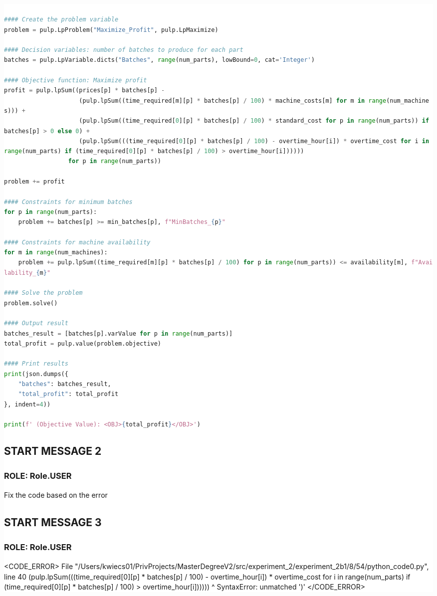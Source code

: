 ```python

#### Create the problem variable
problem = pulp.LpProblem("Maximize_Profit", pulp.LpMaximize)

#### Decision variables: number of batches to produce for each part
batches = pulp.LpVariable.dicts("Batches", range(num_parts), lowBound=0, cat='Integer')

#### Objective function: Maximize profit
profit = pulp.lpSum((prices[p] * batches[p] - 
                     (pulp.lpSum((time_required[m][p] * batches[p] / 100) * machine_costs[m] for m in range(num_machines))) +
                     (pulp.lpSum((time_required[0][p] * batches[p] / 100) * standard_cost for p in range(num_parts)) if batches[p] > 0 else 0) +
                     (pulp.lpSum(((time_required[0][p] * batches[p] / 100) - overtime_hour[i]) * overtime_cost for i in range(num_parts) if (time_required[0][p] * batches[p] / 100) > overtime_hour[i])))))
                  for p in range(num_parts))

problem += profit

#### Constraints for minimum batches
for p in range(num_parts):
    problem += batches[p] >= min_batches[p], f"MinBatches_{p}"

#### Constraints for machine availability
for m in range(num_machines):
    problem += pulp.lpSum((time_required[m][p] * batches[p] / 100) for p in range(num_parts)) <= availability[m], f"Availability_{m}"

#### Solve the problem
problem.solve()

#### Output result
batches_result = [batches[p].varValue for p in range(num_parts)]
total_profit = pulp.value(problem.objective)

#### Print results
print(json.dumps({
    "batches": batches_result,
    "total_profit": total_profit
}, indent=4))

print(f' (Objective Value): <OBJ>{total_profit}</OBJ>')
```

## START MESSAGE 2 
### ROLE: Role.USER
Fix the code based on the error

## START MESSAGE 3 
### ROLE: Role.USER
<CODE_ERROR>
  File "/Users/kwiecs01/PrivProjects/MasterDegreeV2/src/experiment_2/experiment_2b1/8/54/python_code0.py", line 40
    (pulp.lpSum(((time_required[0][p] * batches[p] / 100) - overtime_hour[i]) * overtime_cost for i in range(num_parts) if (time_required[0][p] * batches[p] / 100) > overtime_hour[i])))))
                                                                                                                                                                                          ^
SyntaxError: unmatched ')'
</CODE_ERROR>
